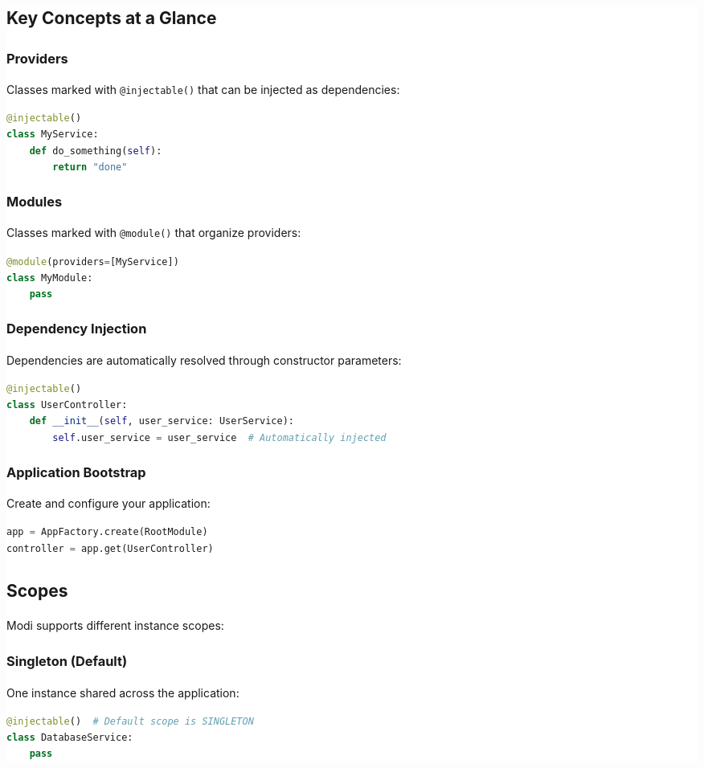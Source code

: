 ## Key Concepts at a Glance

### Providers

Classes marked with `@injectable()` that can be injected as dependencies:

```python
@injectable()
class MyService:
    def do_something(self):
        return "done"
```

### Modules

Classes marked with `@module()` that organize providers:

```python
@module(providers=[MyService])
class MyModule:
    pass
```

### Dependency Injection

Dependencies are automatically resolved through constructor parameters:

```python
@injectable()
class UserController:
    def __init__(self, user_service: UserService):
        self.user_service = user_service  # Automatically injected
```

### Application Bootstrap

Create and configure your application:

```python
app = AppFactory.create(RootModule)
controller = app.get(UserController)
```

## Scopes

Modi supports different instance scopes:

### Singleton (Default)

One instance shared across the application:

```python
@injectable()  # Default scope is SINGLETON
class DatabaseService:
    pass
```
